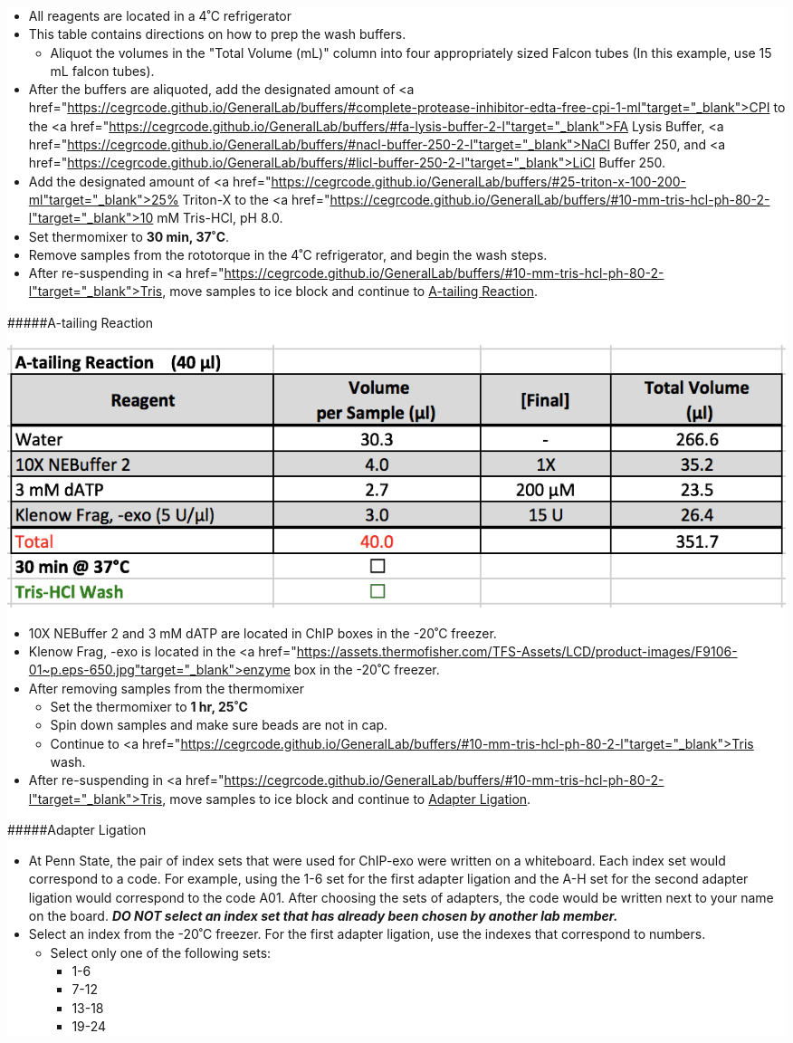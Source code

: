 * All reagents are located in a 4˚C refrigerator
* This table contains directions on how to prep the wash buffers.
	* Aliquot the volumes in the "Total Volume (mL)" column into four appropriately sized Falcon tubes (In this example, use 15 mL falcon tubes).
* After the buffers are aliquoted, add the designated amount of <a href="https://cegrcode.github.io/GeneralLab/buffers/#complete-protease-inhibitor-edta-free-cpi-1-ml"target="_blank">CPI</a> to the <a href="https://cegrcode.github.io/GeneralLab/buffers/#fa-lysis-buffer-2-l"target="_blank">FA Lysis Buffer</a>, <a href="https://cegrcode.github.io/GeneralLab/buffers/#nacl-buffer-250-2-l"target="_blank">NaCl Buffer 250</a>, and <a href="https://cegrcode.github.io/GeneralLab/buffers/#licl-buffer-250-2-l"target="_blank">LiCl Buffer 250</a>.
* Add the designated amount of <a href="https://cegrcode.github.io/GeneralLab/buffers/#25-triton-x-100-200-ml"target="_blank">25% Triton-X</a> to the <a href="https://cegrcode.github.io/GeneralLab/buffers/#10-mm-tris-hcl-ph-80-2-l"target="_blank">10 mM Tris-HCl, pH 8.0</a>. 
* Set thermomixer to **30 min, 37˚C**.
* Remove samples from the rototorque in the 4˚C refrigerator, and begin the wash steps.
* After re-suspending in <a href="https://cegrcode.github.io/GeneralLab/buffers/#10-mm-tris-hcl-ph-80-2-l"target="_blank">Tris</a>, move samples to ice block and continue to <a href="https://cegrcode.github.io/GeneralLab/chipexo5.0/#a-tailing-reaction" target="_blank">A-tailing Reaction</a>.

#####A-tailing Reaction

![A-Tailing Reaction](./images/68_ATailing.png)

* 10X NEBuffer 2 and 3 mM dATP are located in ChIP boxes in the -20˚C freezer.
* Klenow Frag, -exo is located in the <a href="https://assets.thermofisher.com/TFS-Assets/LCD/product-images/F9106-01~p.eps-650.jpg"target="_blank">enzyme box</a> in the -20˚C freezer.
* After removing samples from the thermomixer
	* Set the thermomixer to **1 hr, 25˚C**
	* Spin down samples and make sure beads are not in cap.
	* Continue to <a href="https://cegrcode.github.io/GeneralLab/buffers/#10-mm-tris-hcl-ph-80-2-l"target="_blank">Tris</a> wash.
* After re-suspending in <a href="https://cegrcode.github.io/GeneralLab/buffers/#10-mm-tris-hcl-ph-80-2-l"target="_blank">Tris</a>, move samples to ice block and continue to <a href="https://cegrcode.github.io/GeneralLab/chipexo5.0/#adapter-ligation" target="_blank">Adapter Ligation</a>.

#####Adapter Ligation

* At Penn State, the pair of index sets that were used for ChIP-exo were written on a whiteboard. Each index set would correspond to a code. For example, using the 1-6 set for the first adapter ligation and the A-H set for the second adapter ligation would correspond to  the code A01. After choosing the sets of adapters, the code would be written next to your name on the board. ***DO NOT select an index set that has already been chosen by another lab member.***
* Select an index from the -20˚C freezer. For the first adapter ligation, use the indexes that correspond to numbers.
	* Select only one of the following sets: 
		* 1-6 
		* 7-12
		* 13-18
		* 19-24 
